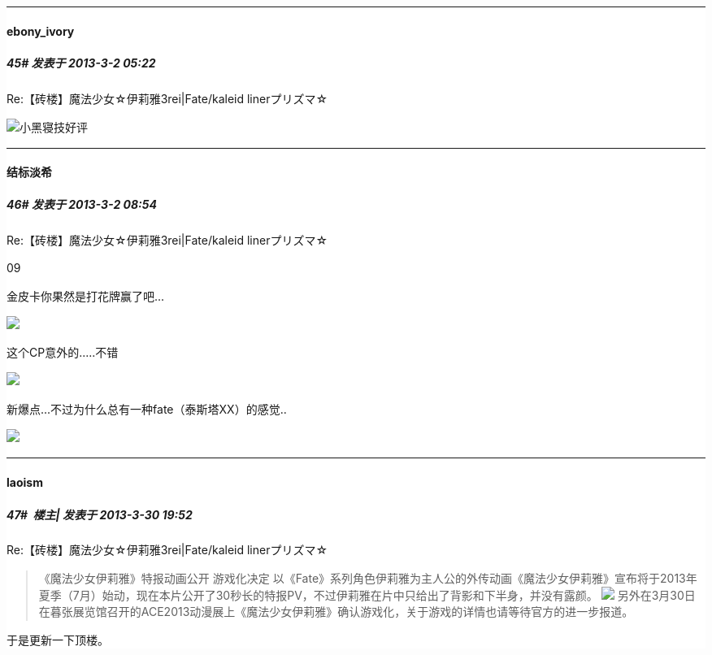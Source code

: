 



-----

####  ebony_ivory  
##### 45#       发表于 2013-3-2 05:22

Re:【砖楼】魔法少女☆伊莉雅3rei|Fate/kaleid linerプリズマ☆


<img src="https://static.saraba1st.com/image/smiley/face/153.gif" referrerpolicy="no-referrer">小黑寝技好评







-----

####  结标淡希  
##### 46#       发表于 2013-3-2 08:54

Re:【砖楼】魔法少女☆伊莉雅3rei|Fate/kaleid linerプリズマ☆



09

金皮卡你果然是打花牌赢了吧...

<img src="http://2cat.or.tl/~tedc21thc/new/src/1361886311807.jpg" referrerpolicy="no-referrer">


这个CP意外的.....不错

<img src="http://2cat.or.tl/~tedc21thc/new/src/1361886879619.jpg" referrerpolicy="no-referrer">

新爆点...不过为什么总有一种fate（泰斯塔XX）的感觉..

<img src="http://2cat.or.tl/~tedc21thc/new/src/1361887328004.jpg" referrerpolicy="no-referrer">







-----

####  laoism  
##### 47#         楼主| 发表于 2013-3-30 19:52

Re:【砖楼】魔法少女☆伊莉雅3rei|Fate/kaleid linerプリズマ☆


<blockquote>《魔法少女伊莉雅》特报动画公开 游戏化决定
以《Fate》系列角色伊莉雅为主人公的外传动画《魔法少女伊莉雅》宣布将于2013年夏季（7月）始动，现在本片公开了30秒长的特报PV，不过伊莉雅在片中只给出了背影和下半身，并没有露颜。
<img src="http://image.vmanhua.com/info/_pO5fLSmE.jpg" referrerpolicy="no-referrer">
另外在3月30日在暮张展览馆召开的ACE2013动漫展上《魔法少女伊莉雅》确认游戏化，关于游戏的详情也请等待官方的进一步报道。</blockquote>
于是更新一下顶楼。
